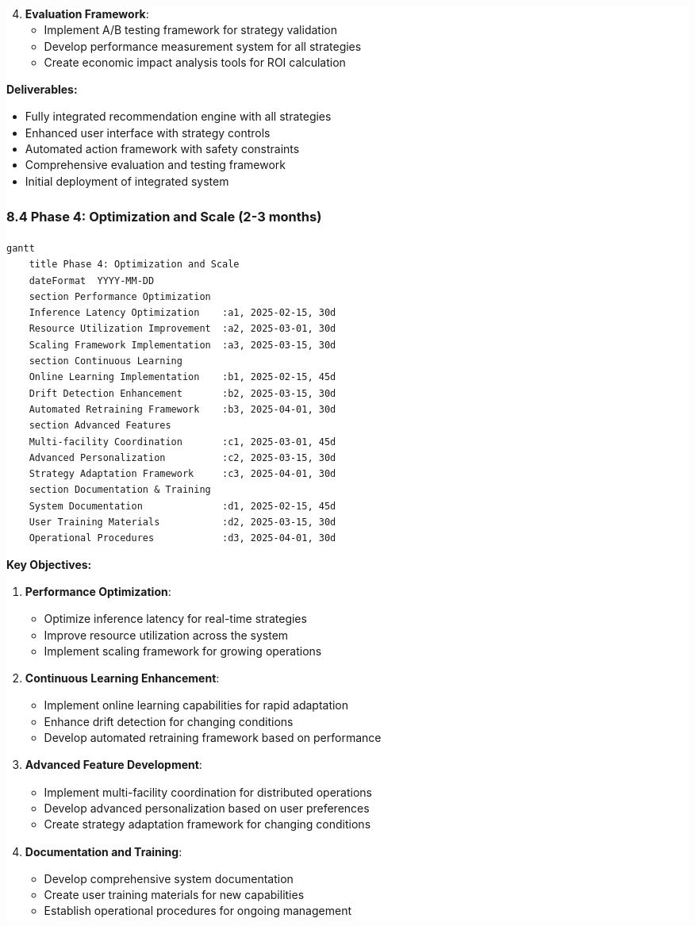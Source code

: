 4. **Evaluation Framework**:
   - Implement A/B testing framework for strategy validation
   - Develop performance measurement system for all strategies
   - Create economic impact analysis tools for ROI calculation

**Deliverables:**
- Fully integrated recommendation engine with all strategies
- Enhanced user interface with strategy controls
- Automated action framework with safety constraints
- Comprehensive evaluation and testing framework
- Initial deployment of integrated system

### 8.4 Phase 4: Optimization and Scale (2-3 months)

```mermaid
gantt
    title Phase 4: Optimization and Scale
    dateFormat  YYYY-MM-DD
    section Performance Optimization
    Inference Latency Optimization    :a1, 2025-02-15, 30d
    Resource Utilization Improvement  :a2, 2025-03-01, 30d
    Scaling Framework Implementation  :a3, 2025-03-15, 30d
    section Continuous Learning
    Online Learning Implementation    :b1, 2025-02-15, 45d
    Drift Detection Enhancement       :b2, 2025-03-15, 30d
    Automated Retraining Framework    :b3, 2025-04-01, 30d
    section Advanced Features
    Multi-facility Coordination       :c1, 2025-03-01, 45d
    Advanced Personalization          :c2, 2025-03-15, 30d
    Strategy Adaptation Framework     :c3, 2025-04-01, 30d
    section Documentation & Training
    System Documentation              :d1, 2025-02-15, 45d
    User Training Materials           :d2, 2025-03-15, 30d
    Operational Procedures            :d3, 2025-04-01, 30d
```

**Key Objectives:**
1. **Performance Optimization**:
   - Optimize inference latency for real-time strategies
   - Improve resource utilization across the system
   - Implement scaling framework for growing operations

2. **Continuous Learning Enhancement**:
   - Implement online learning capabilities for rapid adaptation
   - Enhance drift detection for changing conditions
   - Develop automated retraining framework based on performance

3. **Advanced Feature Development**:
   - Implement multi-facility coordination for distributed operations
   - Develop advanced personalization based on user preferences
   - Create strategy adaptation framework for changing conditions

4. **Documentation and Training**:
   - Develop comprehensive system documentation
   - Create user training materials for new capabilities
   - Establish operational procedures for ongoing management
